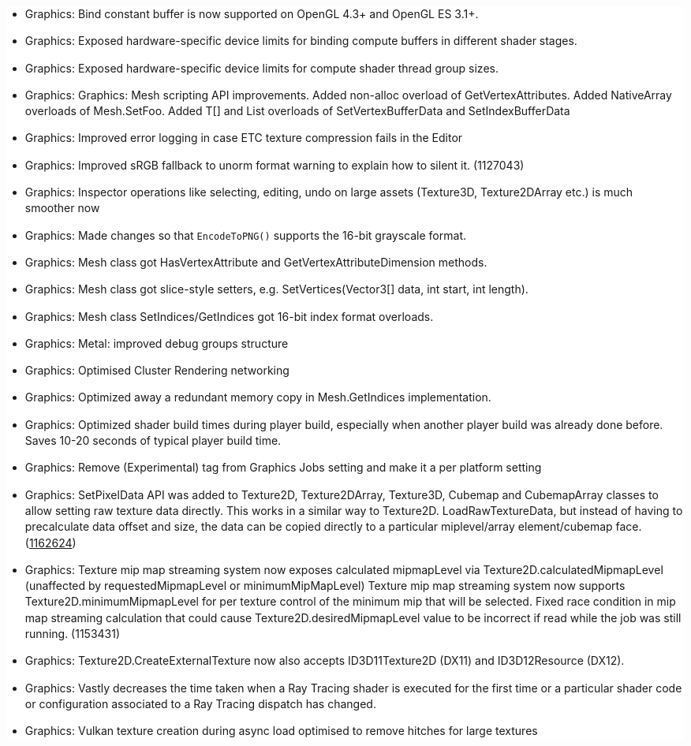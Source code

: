 *   Graphics: Bind constant buffer is now supported on OpenGL 4.3+ and OpenGL ES 3.1+.
    
*   Graphics: Exposed hardware-specific device limits for binding compute buffers in different shader stages.
    
*   Graphics: Exposed hardware-specific device limits for compute shader thread group sizes.
    
*   Graphics: Graphics: Mesh scripting API improvements. Added non-alloc overload of GetVertexAttributes. Added NativeArray overloads of Mesh.SetFoo. Added T\[\] and List overloads of SetVertexBufferData and SetIndexBufferData
    
*   Graphics: Improved error logging in case ETC texture compression fails in the Editor
    
*   Graphics: Improved sRGB fallback to unorm format warning to explain how to silent it. (1127043)
    
*   Graphics: Inspector operations like selecting, editing, undo on large assets (Texture3D, Texture2DArray etc.) is much smoother now
    
*   Graphics: Made changes so that `EncodeToPNG()` supports the 16-bit grayscale format.
    
*   Graphics: Mesh class got HasVertexAttribute and GetVertexAttributeDimension methods.
    
*   Graphics: Mesh class got slice-style setters, e.g. SetVertices(Vector3\[\] data, int start, int length).
    
*   Graphics: Mesh class SetIndices/GetIndices got 16-bit index format overloads.
    
*   Graphics: Metal: improved debug groups structure
    
*   Graphics: Optimised Cluster Rendering networking
    
*   Graphics: Optimized away a redundant memory copy in Mesh.GetIndices implementation.
    
*   Graphics: Optimized shader build times during player build, especially when another player build was already done before. Saves 10-20 seconds of typical player build time.
    
*   Graphics: Remove (Experimental) tag from Graphics Jobs setting and make it a per platform setting
    
*   Graphics: SetPixelData API was added to Texture2D, Texture2DArray, Texture3D, Cubemap and CubemapArray classes to allow setting raw texture data directly. This works in a similar way to Texture2D. LoadRawTextureData, but instead of having to precalculate data offset and size, the data can be copied directly to a particular miplevel/array element/cubemap face. ([1162624](https://issuetracker.unity3d.com/issues/its-not-possible-to-create-texture2darray-with-compression-because-it-doesnt-have-setrawtexturedata-slash-getrawtexturedata))
    
*   Graphics: Texture mip map streaming system now exposes calculated mipmapLevel via Texture2D.calculatedMipmapLevel (unaffected by requestedMipmapLevel or minimumMipMapLevel) Texture mip map streaming system now supports Texture2D.minimumMipmapLevel for per texture control of the minimum mip that will be selected. Fixed race condition in mip map streaming calculation that could cause Texture2D.desiredMipmapLevel value to be incorrect if read while the job was still running. (1153431)
    
*   Graphics: Texture2D.CreateExternalTexture now also accepts ID3D11Texture2D (DX11) and ID3D12Resource (DX12).
    
*   Graphics: Vastly decreases the time taken when a Ray Tracing shader is executed for the first time or a particular shader code or configuration associated to a Ray Tracing dispatch has changed.
    
*   Graphics: Vulkan texture creation during async load optimised to remove hitches for large textures
    
